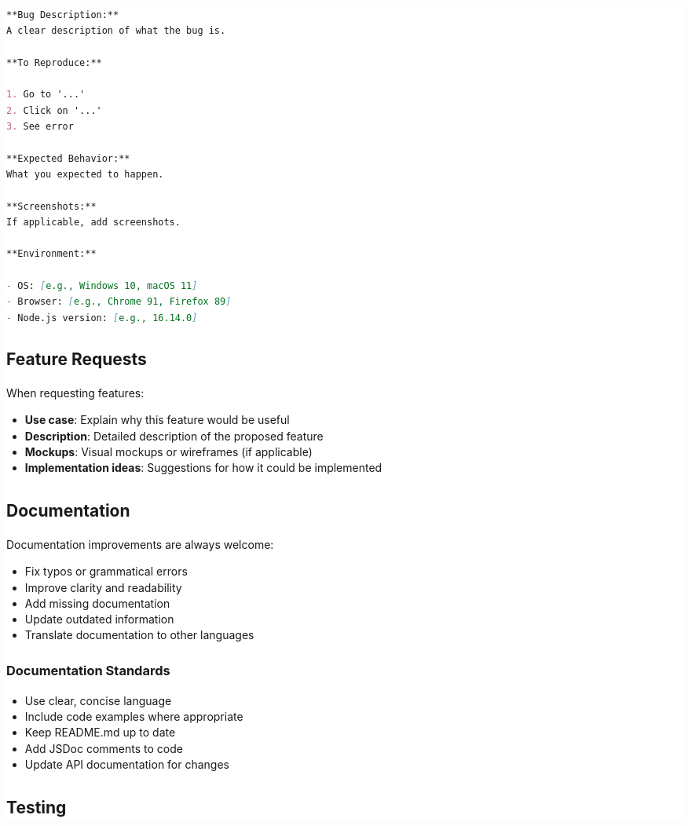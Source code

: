 ```markdown
**Bug Description:**
A clear description of what the bug is.

**To Reproduce:**

1. Go to '...'
2. Click on '...'
3. See error

**Expected Behavior:**
What you expected to happen.

**Screenshots:**
If applicable, add screenshots.

**Environment:**

- OS: [e.g., Windows 10, macOS 11]
- Browser: [e.g., Chrome 91, Firefox 89]
- Node.js version: [e.g., 16.14.0]
```

## Feature Requests

When requesting features:

- **Use case**: Explain why this feature would be useful
- **Description**: Detailed description of the proposed feature
- **Mockups**: Visual mockups or wireframes (if applicable)
- **Implementation ideas**: Suggestions for how it could be implemented

## Documentation

Documentation improvements are always welcome:

- Fix typos or grammatical errors
- Improve clarity and readability
- Add missing documentation
- Update outdated information
- Translate documentation to other languages

### Documentation Standards

- Use clear, concise language
- Include code examples where appropriate
- Keep README.md up to date
- Add JSDoc comments to code
- Update API documentation for changes

## Testing
